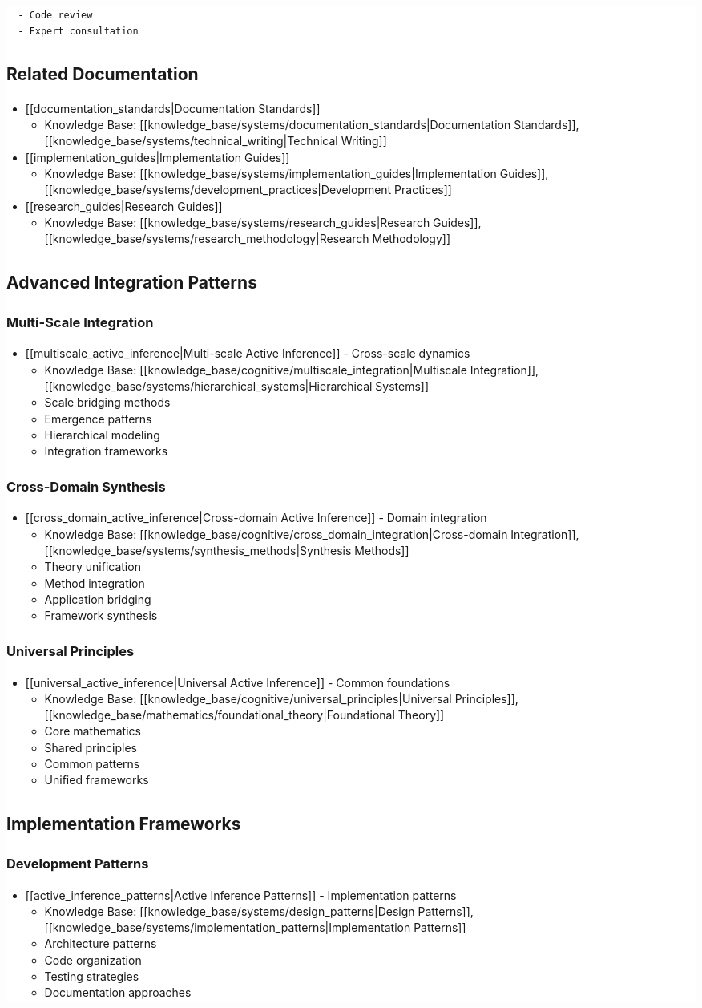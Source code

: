       - Code review
      - Expert consultation

## Related Documentation
- [[documentation_standards|Documentation Standards]]
  - Knowledge Base: [[knowledge_base/systems/documentation_standards|Documentation Standards]], [[knowledge_base/systems/technical_writing|Technical Writing]]
- [[implementation_guides|Implementation Guides]]
  - Knowledge Base: [[knowledge_base/systems/implementation_guides|Implementation Guides]], [[knowledge_base/systems/development_practices|Development Practices]]
- [[research_guides|Research Guides]]
  - Knowledge Base: [[knowledge_base/systems/research_guides|Research Guides]], [[knowledge_base/systems/research_methodology|Research Methodology]]

## Advanced Integration Patterns

### Multi-Scale Integration
- [[multiscale_active_inference|Multi-scale Active Inference]] - Cross-scale dynamics
  - Knowledge Base: [[knowledge_base/cognitive/multiscale_integration|Multiscale Integration]], [[knowledge_base/systems/hierarchical_systems|Hierarchical Systems]]
  - Scale bridging methods
  - Emergence patterns
  - Hierarchical modeling
  - Integration frameworks

### Cross-Domain Synthesis
- [[cross_domain_active_inference|Cross-domain Active Inference]] - Domain integration
  - Knowledge Base: [[knowledge_base/cognitive/cross_domain_integration|Cross-domain Integration]], [[knowledge_base/systems/synthesis_methods|Synthesis Methods]]
  - Theory unification
  - Method integration
  - Application bridging
  - Framework synthesis

### Universal Principles
- [[universal_active_inference|Universal Active Inference]] - Common foundations
  - Knowledge Base: [[knowledge_base/cognitive/universal_principles|Universal Principles]], [[knowledge_base/mathematics/foundational_theory|Foundational Theory]]
  - Core mathematics
  - Shared principles
  - Common patterns
  - Unified frameworks

## Implementation Frameworks

### Development Patterns
- [[active_inference_patterns|Active Inference Patterns]] - Implementation patterns
  - Knowledge Base: [[knowledge_base/systems/design_patterns|Design Patterns]], [[knowledge_base/systems/implementation_patterns|Implementation Patterns]]
  - Architecture patterns
  - Code organization
  - Testing strategies
  - Documentation approaches
